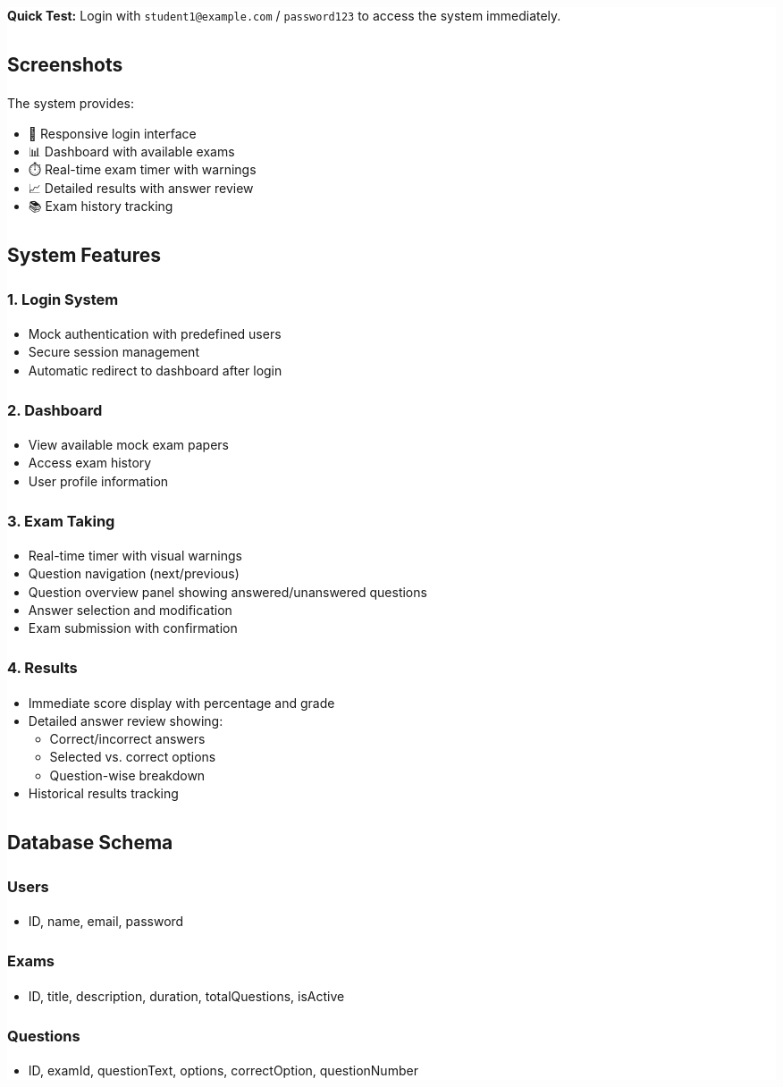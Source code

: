 **Quick Test:** Login with `student1@example.com` / `password123` to access the system immediately.

## Screenshots

The system provides:
- 📱 Responsive login interface
- 📊 Dashboard with available exams
- ⏱️ Real-time exam timer with warnings
- 📈 Detailed results with answer review
- 📚 Exam history tracking

## System Features

### 1. Login System
- Mock authentication with predefined users
- Secure session management
- Automatic redirect to dashboard after login

### 2. Dashboard
- View available mock exam papers
- Access exam history
- User profile information

### 3. Exam Taking
- Real-time timer with visual warnings
- Question navigation (next/previous)
- Question overview panel showing answered/unanswered questions
- Answer selection and modification
- Exam submission with confirmation

### 4. Results
- Immediate score display with percentage and grade
- Detailed answer review showing:
  - Correct/incorrect answers
  - Selected vs. correct options
  - Question-wise breakdown
- Historical results tracking

## Database Schema

### Users
- ID, name, email, password

### Exams
- ID, title, description, duration, totalQuestions, isActive

### Questions
- ID, examId, questionText, options, correctOption, questionNumber
